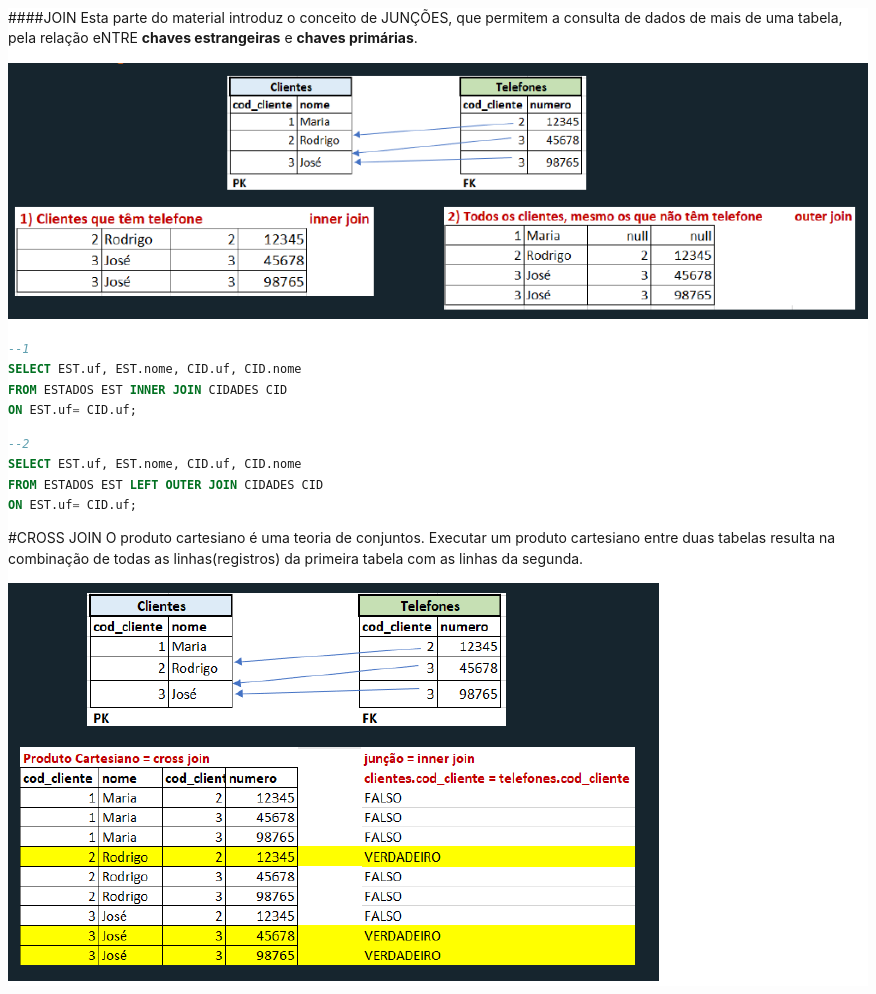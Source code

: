 ####JOIN
Esta parte do material introduz o conceito de JUNÇÕES, que permitem a consulta de dados de mais de uma tabela, pela relação eNTRE **chaves estrangeiras** e **chaves primárias**.


![Join -](img/join.png)

```SQL
--1
SELECT EST.uf, EST.nome, CID.uf, CID.nome
FROM ESTADOS EST INNER JOIN CIDADES CID
ON EST.uf= CID.uf;
```

```SQL
--2
SELECT EST.uf, EST.nome, CID.uf, CID.nome
FROM ESTADOS EST LEFT OUTER JOIN CIDADES CID
ON EST.uf= CID.uf;
```

#CROSS JOIN
O produto cartesiano é uma teoria de conjuntos.
Executar um produto cartesiano entre duas tabelas resulta na combinação de todas as linhas(registros) da primeira tabela com as linhas da segunda.

![Cross Join -](img/cross_join.png)
